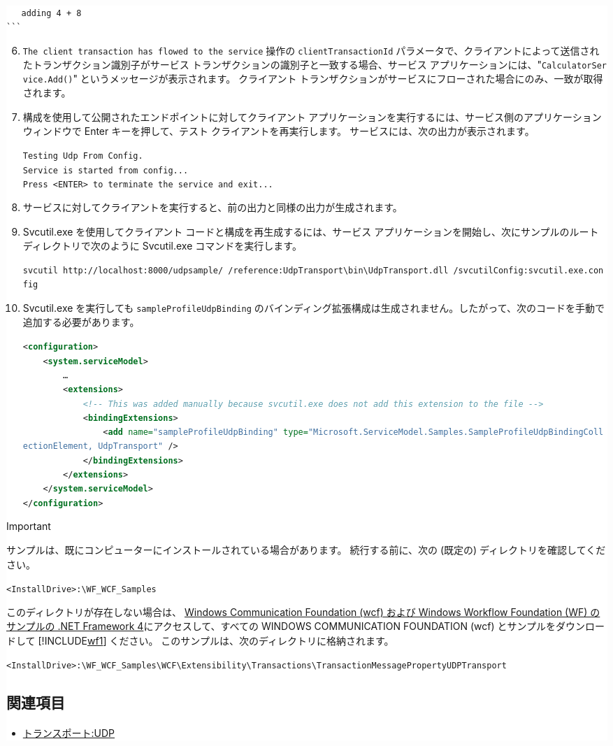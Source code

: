        adding 4 + 8  
    ```  
  
6. `The client transaction has flowed to the service` 操作の `clientTransactionId` パラメータで、クライアントによって送信されたトランザクション識別子がサービス トランザクションの識別子と一致する場合、サービス アプリケーションには、"`CalculatorService.Add()`" というメッセージが表示されます。 クライアント トランザクションがサービスにフローされた場合にのみ、一致が取得されます。  
  
7. 構成を使用して公開されたエンドポイントに対してクライアント アプリケーションを実行するには、サービス側のアプリケーション ウィンドウで Enter キーを押して、テスト クライアントを再実行します。 サービスには、次の出力が表示されます。  
  
    ```console  
    Testing Udp From Config.  
    Service is started from config...  
    Press <ENTER> to terminate the service and exit...  
    ```  
  
8. サービスに対してクライアントを実行すると、前の出力と同様の出力が生成されます。  
  
9. Svcutil.exe を使用してクライアント コードと構成を再生成するには、サービス アプリケーションを開始し、次にサンプルのルート ディレクトリで次のように Svcutil.exe コマンドを実行します。  
  
    ```console  
    svcutil http://localhost:8000/udpsample/ /reference:UdpTransport\bin\UdpTransport.dll /svcutilConfig:svcutil.exe.config  
    ```  
  
10. Svcutil.exe を実行しても `sampleProfileUdpBinding` のバインディング拡張構成は生成されません。したがって、次のコードを手動で追加する必要があります。  
  
    ```xml  
    <configuration>  
        <system.serviceModel>
            …  
            <extensions>  
                <!-- This was added manually because svcutil.exe does not add this extension to the file -->  
                <bindingExtensions>  
                    <add name="sampleProfileUdpBinding" type="Microsoft.ServiceModel.Samples.SampleProfileUdpBindingCollectionElement, UdpTransport" />  
                </bindingExtensions>  
            </extensions>  
        </system.serviceModel>  
    </configuration>  
    ```  
  
> [!IMPORTANT]
> サンプルは、既にコンピューターにインストールされている場合があります。 続行する前に、次の (既定の) ディレクトリを確認してください。  
>
> `<InstallDrive>:\WF_WCF_Samples`  
>
> このディレクトリが存在しない場合は、 [Windows Communication Foundation (wcf) および Windows Workflow Foundation (WF) のサンプルの .NET Framework 4](https://www.microsoft.com/download/details.aspx?id=21459)にアクセスして、すべての WINDOWS COMMUNICATION FOUNDATION (wcf) とサンプルをダウンロードして [!INCLUDE[wf1](../../../../includes/wf1-md.md)] ください。 このサンプルは、次のディレクトリに格納されます。  
>
> `<InstallDrive>:\WF_WCF_Samples\WCF\Extensibility\Transactions\TransactionMessagePropertyUDPTransport`  
  
## <a name="see-also"></a>関連項目

- [トランスポート:UDP](transport-udp.md)
